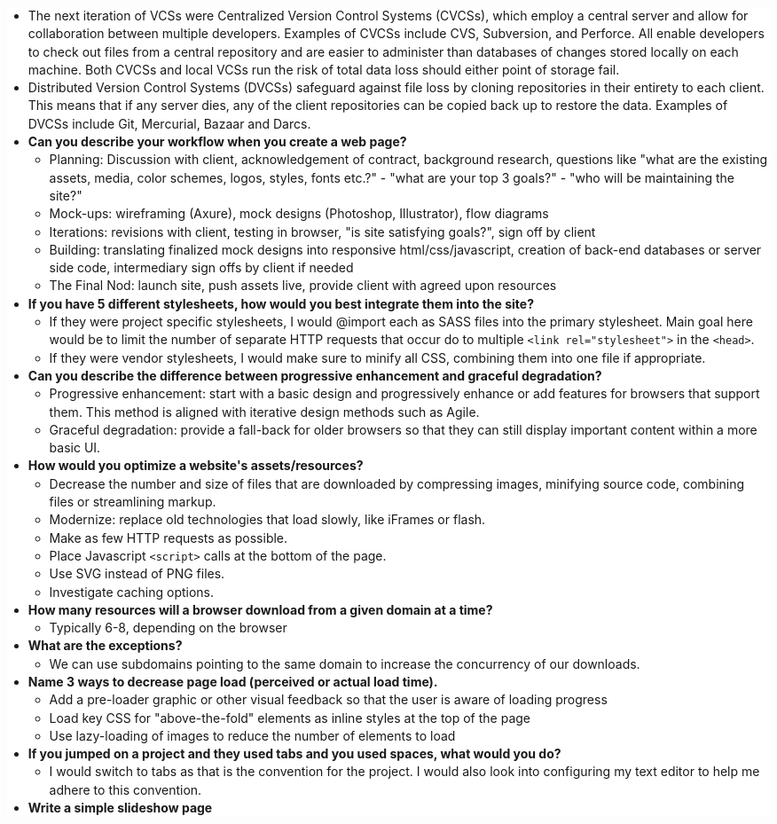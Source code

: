   * The next iteration of VCSs were Centralized Version Control Systems (CVCSs), which employ a central server and allow for collaboration between multiple developers. Examples of CVCSs include CVS, Subversion, and Perforce. All enable developers to check out files from a central repository and are easier to administer than databases of changes stored locally on each machine. Both CVCSs and local VCSs run the risk of total data loss should either point of storage fail.
  * Distributed Version Control Systems (DVCSs) safeguard against file loss by cloning repositories in their entirety to each client. This means that if any server dies, any of the client repositories can be copied back up to restore the data. Examples of DVCSs include Git, Mercurial, Bazaar and Darcs.
* **Can you describe your workflow when you create a web page?**
  * Planning: Discussion with client, acknowledgement of contract, background research, questions like "what are the existing assets, media, color schemes, logos, styles, fonts etc.?" - "what are your top 3 goals?" - "who will be maintaining the site?"
  * Mock-ups: wireframing (Axure), mock designs (Photoshop, Illustrator), flow diagrams
  * Iterations: revisions with client, testing in browser, "is site satisfying goals?", sign off by client
  * Building: translating finalized mock designs into responsive html/css/javascript, creation of back-end databases or server side code, intermediary sign offs by client if needed
  * The Final Nod: launch site, push assets live, provide client with agreed upon resources
* **If you have 5 different stylesheets, how would you best integrate them into the site?**
  * If they were project specific stylesheets, I would @import each as SASS files into the primary stylesheet. Main goal here would be to limit the number of separate HTTP requests that occur do to multiple `<link rel="stylesheet">` in the `<head>`.
  * If they were vendor stylesheets, I would make sure to minify all CSS, combining them into one file if appropriate.
* **Can you describe the difference between progressive enhancement and graceful degradation?**
  * Progressive enhancement: start with a basic design and progressively enhance or add features for browsers that support them. This method is aligned with iterative design methods such as Agile.
  * Graceful degradation: provide a fall-back for older browsers so that they can still display important content within a more basic UI.
* **How would you optimize a website's assets/resources?**
  * Decrease the number and size of files that are downloaded by compressing images, minifying source code, combining files or streamlining markup.
  * Modernize: replace old technologies that load slowly, like iFrames or flash.
  * Make as few HTTP requests as possible.
  * Place Javascript `<script>` calls at the bottom of the page.
  * Use SVG instead of PNG files.
  * Investigate caching options.
* **How many resources will a browser download from a given domain at a time?**
  * Typically 6-8, depending on the browser
* **What are the exceptions?**
  * We can use subdomains pointing to the same domain to increase the concurrency of our downloads.
* **Name 3 ways to decrease page load (perceived or actual load time).**
  * Add a pre-loader graphic or other visual feedback so that the user is aware of loading progress
  * Load key CSS for "above-the-fold" elements as inline styles at the top of the page
  * Use lazy-loading of images to reduce the number of elements to load
* **If you jumped on a project and they used tabs and you used spaces, what would you do?**
  * I would switch to tabs as that is the convention for the project. I would also look into configuring my text editor to help me adhere to this convention.
* **Write a simple slideshow page**
